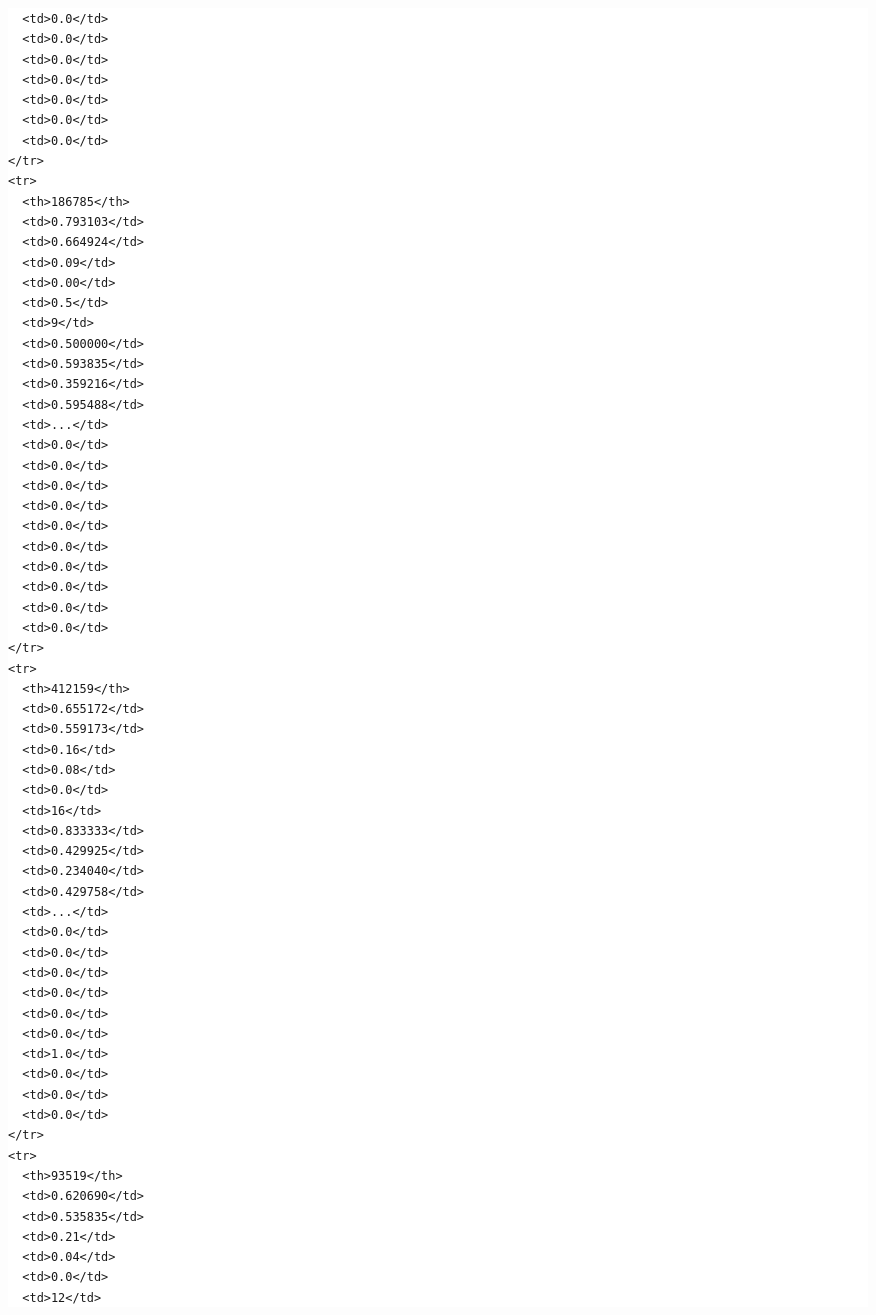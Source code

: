       <td>0.0</td>
      <td>0.0</td>
      <td>0.0</td>
      <td>0.0</td>
      <td>0.0</td>
      <td>0.0</td>
      <td>0.0</td>
    </tr>
    <tr>
      <th>186785</th>
      <td>0.793103</td>
      <td>0.664924</td>
      <td>0.09</td>
      <td>0.00</td>
      <td>0.5</td>
      <td>9</td>
      <td>0.500000</td>
      <td>0.593835</td>
      <td>0.359216</td>
      <td>0.595488</td>
      <td>...</td>
      <td>0.0</td>
      <td>0.0</td>
      <td>0.0</td>
      <td>0.0</td>
      <td>0.0</td>
      <td>0.0</td>
      <td>0.0</td>
      <td>0.0</td>
      <td>0.0</td>
      <td>0.0</td>
    </tr>
    <tr>
      <th>412159</th>
      <td>0.655172</td>
      <td>0.559173</td>
      <td>0.16</td>
      <td>0.08</td>
      <td>0.0</td>
      <td>16</td>
      <td>0.833333</td>
      <td>0.429925</td>
      <td>0.234040</td>
      <td>0.429758</td>
      <td>...</td>
      <td>0.0</td>
      <td>0.0</td>
      <td>0.0</td>
      <td>0.0</td>
      <td>0.0</td>
      <td>0.0</td>
      <td>1.0</td>
      <td>0.0</td>
      <td>0.0</td>
      <td>0.0</td>
    </tr>
    <tr>
      <th>93519</th>
      <td>0.620690</td>
      <td>0.535835</td>
      <td>0.21</td>
      <td>0.04</td>
      <td>0.0</td>
      <td>12</td>
